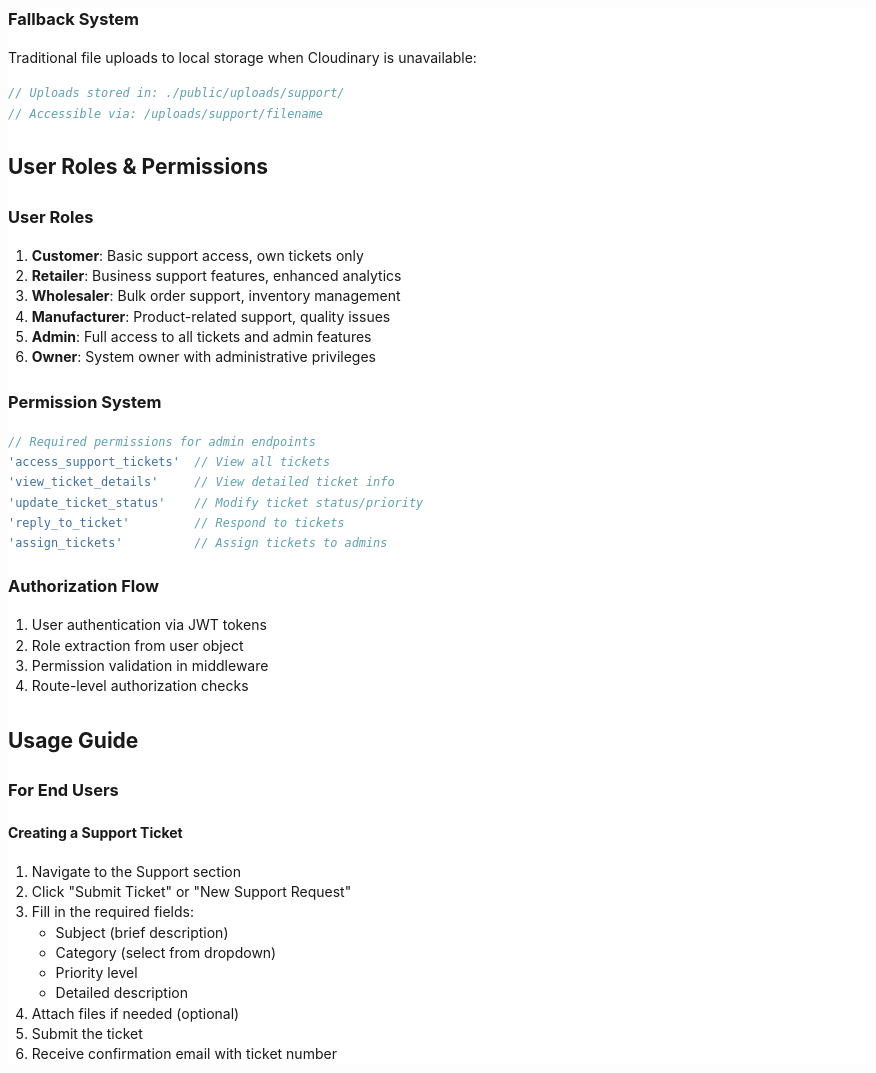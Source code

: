 ### Fallback System
Traditional file uploads to local storage when Cloudinary is unavailable:
```javascript
// Uploads stored in: ./public/uploads/support/
// Accessible via: /uploads/support/filename
```

## User Roles & Permissions

### User Roles
1. **Customer**: Basic support access, own tickets only
2. **Retailer**: Business support features, enhanced analytics
3. **Wholesaler**: Bulk order support, inventory management
4. **Manufacturer**: Product-related support, quality issues
5. **Admin**: Full access to all tickets and admin features
6. **Owner**: System owner with administrative privileges

### Permission System
```javascript
// Required permissions for admin endpoints
'access_support_tickets'  // View all tickets
'view_ticket_details'     // View detailed ticket info
'update_ticket_status'    // Modify ticket status/priority
'reply_to_ticket'         // Respond to tickets
'assign_tickets'          // Assign tickets to admins
```

### Authorization Flow
1. User authentication via JWT tokens
2. Role extraction from user object
3. Permission validation in middleware
4. Route-level authorization checks

## Usage Guide

### For End Users

#### Creating a Support Ticket
1. Navigate to the Support section
2. Click "Submit Ticket" or "New Support Request"
3. Fill in the required fields:
   - Subject (brief description)
   - Category (select from dropdown)
   - Priority level
   - Detailed description
4. Attach files if needed (optional)
5. Submit the ticket
6. Receive confirmation email with ticket number
